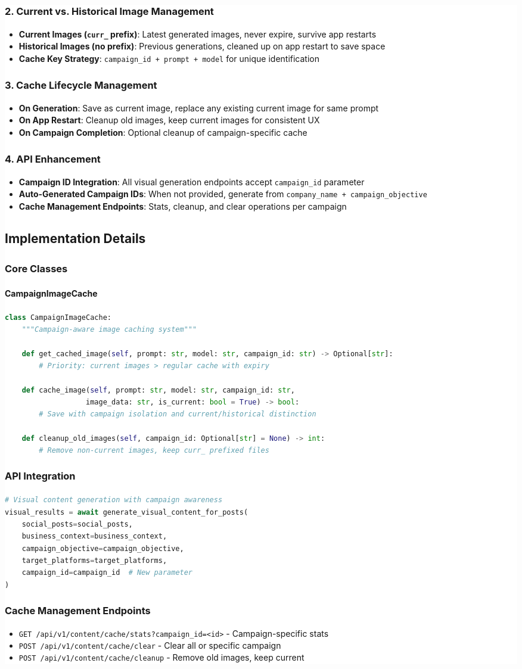 ### 2. Current vs. Historical Image Management
- **Current Images (`curr_` prefix)**: Latest generated images, never expire, survive app restarts
- **Historical Images (no prefix)**: Previous generations, cleaned up on app restart to save space
- **Cache Key Strategy**: `campaign_id + prompt + model` for unique identification

### 3. Cache Lifecycle Management
- **On Generation**: Save as current image, replace any existing current image for same prompt
- **On App Restart**: Cleanup old images, keep current images for consistent UX
- **On Campaign Completion**: Optional cleanup of campaign-specific cache

### 4. API Enhancement
- **Campaign ID Integration**: All visual generation endpoints accept `campaign_id` parameter
- **Auto-Generated Campaign IDs**: When not provided, generate from `company_name + campaign_objective`
- **Cache Management Endpoints**: Stats, cleanup, and clear operations per campaign

## Implementation Details

### Core Classes

#### CampaignImageCache
```python
class CampaignImageCache:
    """Campaign-aware image caching system"""
    
    def get_cached_image(self, prompt: str, model: str, campaign_id: str) -> Optional[str]:
        # Priority: current images > regular cache with expiry
    
    def cache_image(self, prompt: str, model: str, campaign_id: str, 
                   image_data: str, is_current: bool = True) -> bool:
        # Save with campaign isolation and current/historical distinction
    
    def cleanup_old_images(self, campaign_id: Optional[str] = None) -> int:
        # Remove non-current images, keep curr_ prefixed files
```

### API Integration
```python
# Visual content generation with campaign awareness
visual_results = await generate_visual_content_for_posts(
    social_posts=social_posts,
    business_context=business_context,
    campaign_objective=campaign_objective,
    target_platforms=target_platforms,
    campaign_id=campaign_id  # New parameter
)
```

### Cache Management Endpoints
- `GET /api/v1/content/cache/stats?campaign_id=<id>` - Campaign-specific stats
- `POST /api/v1/content/cache/clear` - Clear all or specific campaign
- `POST /api/v1/content/cache/cleanup` - Remove old images, keep current
